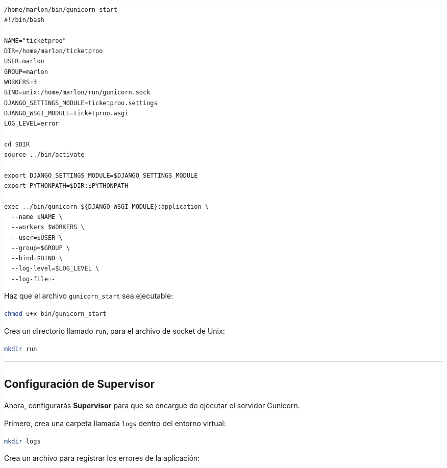 ```
/home/marlon/bin/gunicorn_start
#!/bin/bash

NAME="ticketproo"
DIR=/home/marlon/ticketproo
USER=marlon
GROUP=marlon
WORKERS=3
BIND=unix:/home/marlon/run/gunicorn.sock
DJANGO_SETTINGS_MODULE=ticketproo.settings
DJANGO_WSGI_MODULE=ticketproo.wsgi
LOG_LEVEL=error

cd $DIR
source ../bin/activate

export DJANGO_SETTINGS_MODULE=$DJANGO_SETTINGS_MODULE
export PYTHONPATH=$DIR:$PYTHONPATH

exec ../bin/gunicorn ${DJANGO_WSGI_MODULE}:application \
  --name $NAME \
  --workers $WORKERS \
  --user=$USER \
  --group=$GROUP \
  --bind=$BIND \
  --log-level=$LOG_LEVEL \
  --log-file=-
```

Haz que el archivo `gunicorn_start` sea ejecutable:

```bash
chmod u+x bin/gunicorn_start
```

Crea un directorio llamado `run`, para el archivo de socket de Unix:

```bash
mkdir run
```

-----

## Configuración de Supervisor

Ahora, configurarás **Supervisor** para que se encargue de ejecutar el servidor Gunicorn.

Primero, crea una carpeta llamada `logs` dentro del entorno virtual:

```bash
mkdir logs
```

Crea un archivo para registrar los errores de la aplicación:
